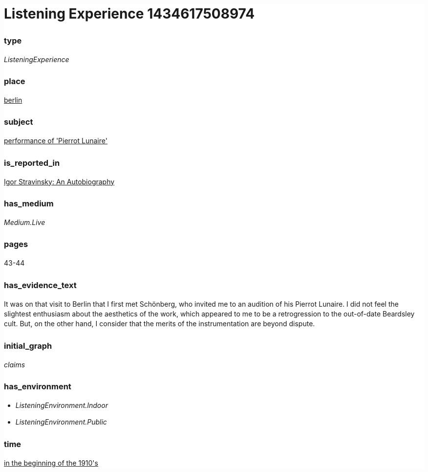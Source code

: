 # Listening Experience 1434617508974

### type


*ListeningExperience*

### place


[berlin](#berlin)

### subject


[performance of 'Pierrot Lunaire'](#performance-of-'Pierrot-Lunaire')

### is_reported_in


[Igor Stravinsky: An Autobiography](#Igor-Stravinsky-An-Autobiography)

### has_medium


*Medium.Live*

### pages


43-44

### has_evidence_text


It was on that visit to Berlin that I first met Schönberg, who invited me to an audition of his Pierrot Lunaire. I did not feel the slightest enthusiasm about the aesthetics of the work, which appeared to me to be a retrogression to the out-of-date Beardsley cult. But, on the other hand, I consider that the merits of the instrumentation are beyond dispute. 

### initial_graph


*claims*

### has_environment

 - *ListeningEnvironment.Indoor*

 - *ListeningEnvironment.Public*

### time


[in the beginning of the 1910's](#in-the-beginning-of-the-1910's)
